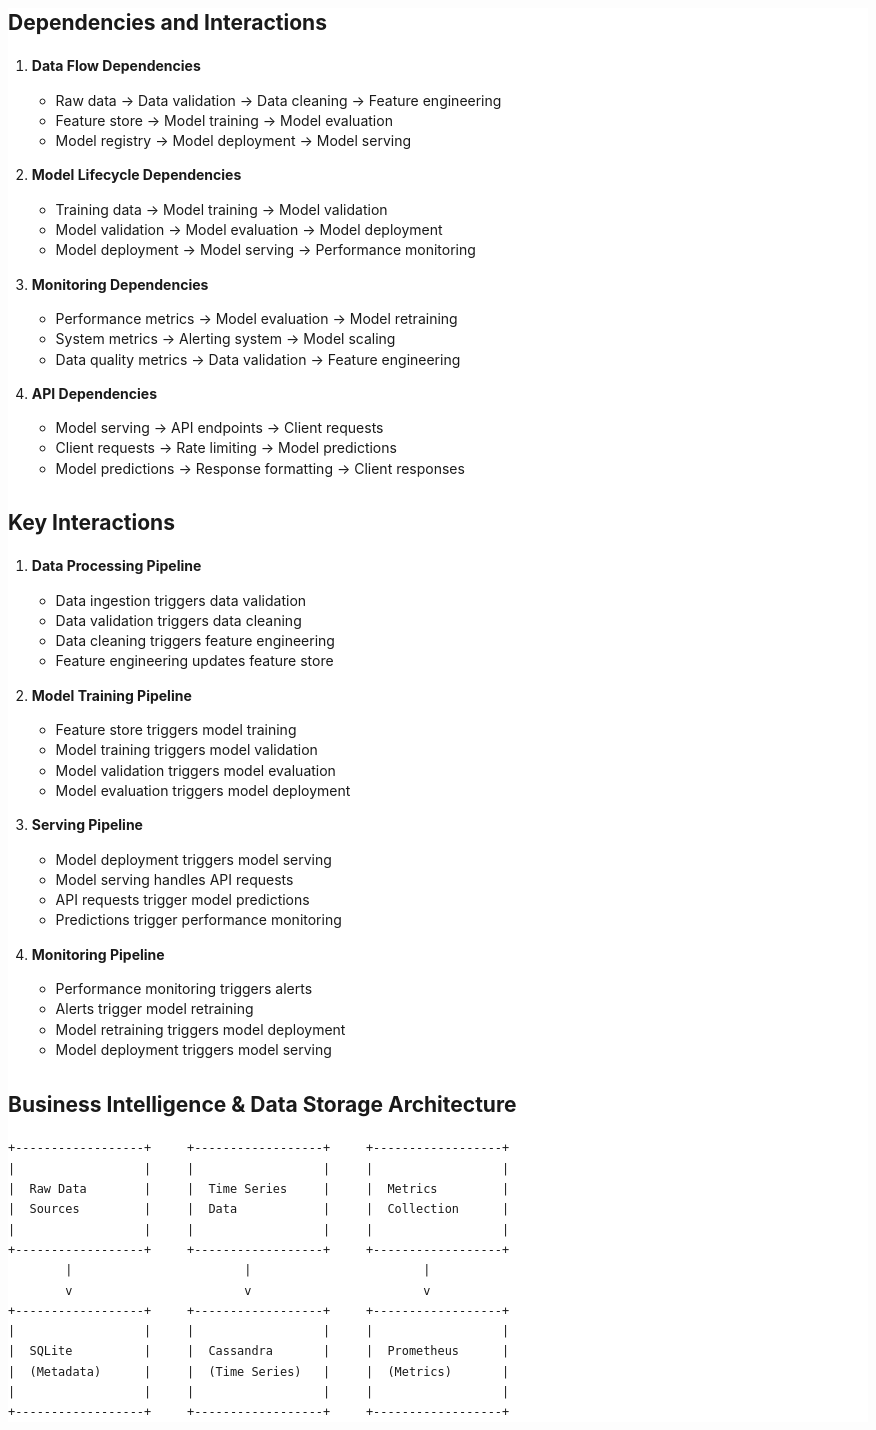 ## Dependencies and Interactions

1. **Data Flow Dependencies**
   - Raw data → Data validation → Data cleaning → Feature engineering
   - Feature store → Model training → Model evaluation
   - Model registry → Model deployment → Model serving

2. **Model Lifecycle Dependencies**
   - Training data → Model training → Model validation
   - Model validation → Model evaluation → Model deployment
   - Model deployment → Model serving → Performance monitoring

3. **Monitoring Dependencies**
   - Performance metrics → Model evaluation → Model retraining
   - System metrics → Alerting system → Model scaling
   - Data quality metrics → Data validation → Feature engineering

4. **API Dependencies**
   - Model serving → API endpoints → Client requests
   - Client requests → Rate limiting → Model predictions
   - Model predictions → Response formatting → Client responses

## Key Interactions

1. **Data Processing Pipeline**
   - Data ingestion triggers data validation
   - Data validation triggers data cleaning
   - Data cleaning triggers feature engineering
   - Feature engineering updates feature store

2. **Model Training Pipeline**
   - Feature store triggers model training
   - Model training triggers model validation
   - Model validation triggers model evaluation
   - Model evaluation triggers model deployment

3. **Serving Pipeline**
   - Model deployment triggers model serving
   - Model serving handles API requests
   - API requests trigger model predictions
   - Predictions trigger performance monitoring

4. **Monitoring Pipeline**
   - Performance monitoring triggers alerts
   - Alerts trigger model retraining
   - Model retraining triggers model deployment
   - Model deployment triggers model serving 

## Business Intelligence & Data Storage Architecture

```ascii
+------------------+     +------------------+     +------------------+
|                  |     |                  |     |                  |
|  Raw Data        |     |  Time Series     |     |  Metrics         |
|  Sources         |     |  Data            |     |  Collection      |
|                  |     |                  |     |                  |
+------------------+     +------------------+     +------------------+
        |                        |                        |
        v                        v                        v
+------------------+     +------------------+     +------------------+
|                  |     |                  |     |                  |
|  SQLite          |     |  Cassandra       |     |  Prometheus      |
|  (Metadata)      |     |  (Time Series)   |     |  (Metrics)       |
|                  |     |                  |     |                  |
+------------------+     +------------------+     +------------------+
```